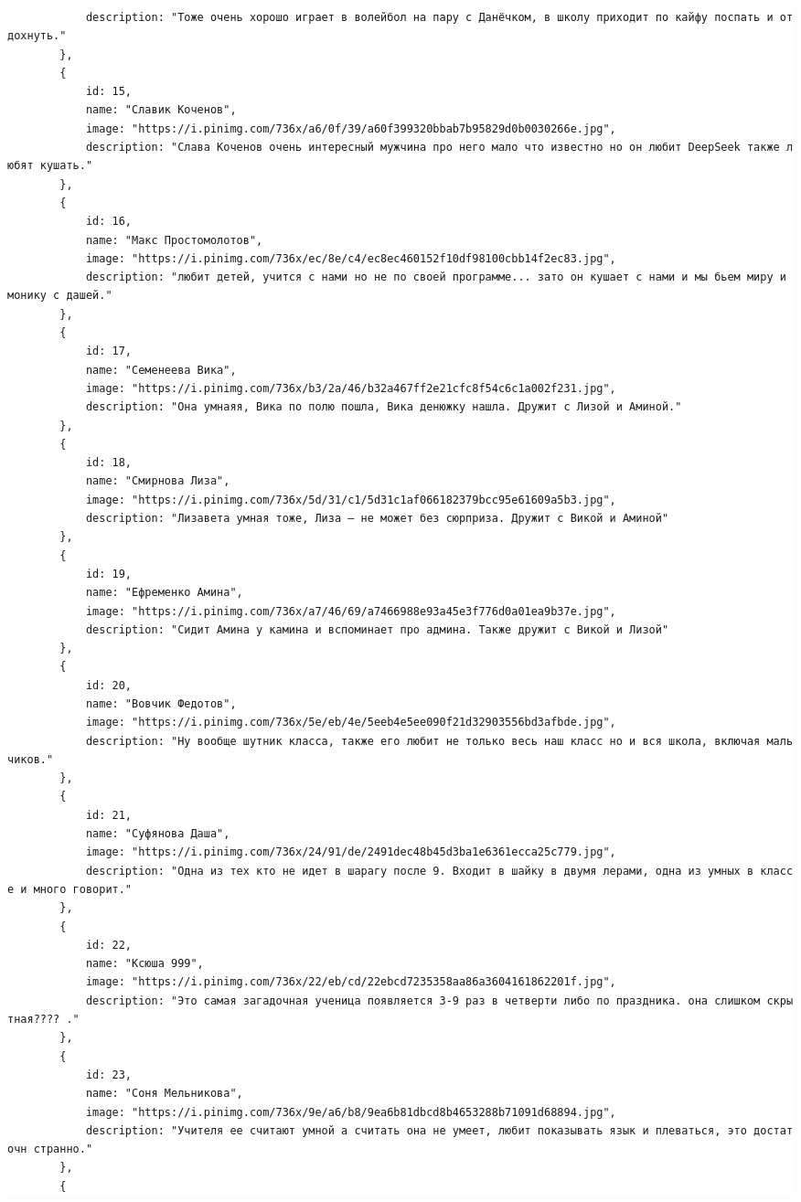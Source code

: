                 description: "Тоже очень хорошо играет в волейбол на пару с Данёчком, в школу приходит по кайфу поспать и отдохнуть."
            },
            {
                id: 15,
                name: "Славик Коченов",
                image: "https://i.pinimg.com/736x/a6/0f/39/a60f399320bbab7b95829d0b0030266e.jpg",
                description: "Слава Коченов очень интересный мужчина про него мало что известно но он любит DeepSeek также любят кушать."
            },
            {
                id: 16,
                name: "Макс Простомолотов",
                image: "https://i.pinimg.com/736x/ec/8e/c4/ec8ec460152f10df98100cbb14f2ec83.jpg",
                description: "любит детей, учится с нами но не по своей программе... зато он кушает с нами и мы бьем миру и монику с дашей."
            },
            {
                id: 17,
                name: "Семенеева Вика",
                image: "https://i.pinimg.com/736x/b3/2a/46/b32a467ff2e21cfc8f54c6c1a002f231.jpg",
                description: "Она умнаяя, Вика по полю пошла, Вика денюжку нашла. Дружит с Лизой и Аминой."
            },
            {
                id: 18,
                name: "Смирнова Лиза",
                image: "https://i.pinimg.com/736x/5d/31/c1/5d31c1af066182379bcc95e61609a5b3.jpg",
                description: "Лизавета умная тоже, Лиза — не может без сюрприза. Дружит с Викой и Аминой"
            },
            {
                id: 19,
                name: "Ефременко Амина",
                image: "https://i.pinimg.com/736x/a7/46/69/a7466988e93a45e3f776d0a01ea9b37e.jpg",
                description: "Сидит Амина у камина и вспоминает про админа. Также дружит с Викой и Лизой"
            },
            {
                id: 20,
                name: "Вовчик Федотов",
                image: "https://i.pinimg.com/736x/5e/eb/4e/5eeb4e5ee090f21d32903556bd3afbde.jpg",
                description: "Ну вообще шутник класса, также его любит не только весь наш класс но и вся школа, включая мальчиков."
            },
            {
                id: 21,
                name: "Суфянова Даша",
                image: "https://i.pinimg.com/736x/24/91/de/2491dec48b45d3ba1e6361ecca25c779.jpg",
                description: "Одна из тех кто не идет в шарагу после 9. Входит в шайку в двумя лерами, одна из умных в классе и много говорит."
            },
            {
                id: 22,
                name: "Ксюша 999",
                image: "https://i.pinimg.com/736x/22/eb/cd/22ebcd7235358aa86a3604161862201f.jpg",
                description: "Это самая загадочная ученица появляется 3-9 раз в четверти либо по праздника. она слишком скрытная???? ."
            },
            {
                id: 23,
                name: "Соня Мельникова",
                image: "https://i.pinimg.com/736x/9e/a6/b8/9ea6b81dbcd8b4653288b71091d68894.jpg",
                description: "Учителя ее считают умной а считать она не умеет, любит показывать язык и плеваться, это достаточн странно."
            },
            {